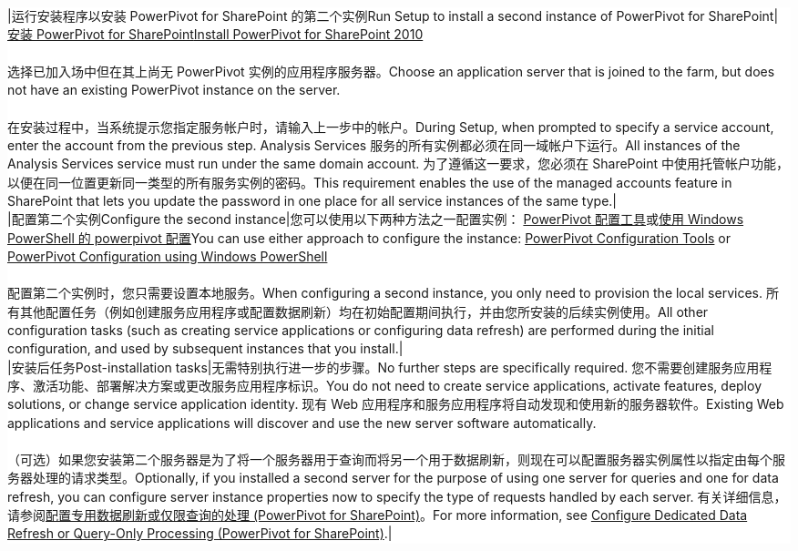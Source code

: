 |<span data-ttu-id="28f59-134">运行安装程序以安装 PowerPivot for SharePoint 的第二个实例</span><span class="sxs-lookup"><span data-stu-id="28f59-134">Run Setup to install a second instance of PowerPivot for SharePoint</span></span>|[<span data-ttu-id="28f59-135">安装 PowerPivot for SharePoint</span><span class="sxs-lookup"><span data-stu-id="28f59-135">Install PowerPivot for SharePoint 2010</span></span>](../../../2014/sql-server/install/install-powerpivot-for-sharepoint-2010.md)<br /><br /> <span data-ttu-id="28f59-136">选择已加入场中但在其上尚无 PowerPivot 实例的应用程序服务器。</span><span class="sxs-lookup"><span data-stu-id="28f59-136">Choose an application server that is joined to the farm, but does not have an existing PowerPivot instance on the server.</span></span><br /><br /> <span data-ttu-id="28f59-137">在安装过程中，当系统提示您指定服务帐户时，请输入上一步中的帐户。</span><span class="sxs-lookup"><span data-stu-id="28f59-137">During Setup, when prompted to specify a service account, enter the account from the previous step.</span></span> <span data-ttu-id="28f59-138">Analysis Services 服务的所有实例都必须在同一域帐户下运行。</span><span class="sxs-lookup"><span data-stu-id="28f59-138">All instances of the Analysis Services service must run under the same domain account.</span></span> <span data-ttu-id="28f59-139">为了遵循这一要求，您必须在 SharePoint 中使用托管帐户功能，以便在同一位置更新同一类型的所有服务实例的密码。</span><span class="sxs-lookup"><span data-stu-id="28f59-139">This requirement enables the use of the managed accounts feature in SharePoint that lets you update the password in one place for all service instances of the same type.</span></span>|  
|<span data-ttu-id="28f59-140">配置第二个实例</span><span class="sxs-lookup"><span data-stu-id="28f59-140">Configure the second instance</span></span>|<span data-ttu-id="28f59-141">您可以使用以下两种方法之一配置实例： [PowerPivot 配置工具](https://docs.microsoft.com/analysis-services/power-pivot-sharepoint/power-pivot-configuration-tools)或[使用 Windows PowerShell 的 powerpivot 配置](https://docs.microsoft.com/analysis-services/power-pivot-sharepoint/power-pivot-configuration-using-windows-powershell)</span><span class="sxs-lookup"><span data-stu-id="28f59-141">You can use either approach to configure the instance: [PowerPivot Configuration Tools](https://docs.microsoft.com/analysis-services/power-pivot-sharepoint/power-pivot-configuration-tools) or [PowerPivot Configuration using Windows PowerShell](https://docs.microsoft.com/analysis-services/power-pivot-sharepoint/power-pivot-configuration-using-windows-powershell)</span></span><br /><br /> <span data-ttu-id="28f59-142">配置第二个实例时，您只需要设置本地服务。</span><span class="sxs-lookup"><span data-stu-id="28f59-142">When configuring a second instance, you only need to provision the local services.</span></span> <span data-ttu-id="28f59-143">所有其他配置任务（例如创建服务应用程序或配置数据刷新）均在初始配置期间执行，并由您所安装的后续实例使用。</span><span class="sxs-lookup"><span data-stu-id="28f59-143">All other configuration tasks (such as creating service applications or configuring data refresh) are performed during the initial configuration, and used by subsequent instances that you install.</span></span>|  
|<span data-ttu-id="28f59-144">安装后任务</span><span class="sxs-lookup"><span data-stu-id="28f59-144">Post-installation tasks</span></span>|<span data-ttu-id="28f59-145">无需特别执行进一步的步骤。</span><span class="sxs-lookup"><span data-stu-id="28f59-145">No further steps are specifically required.</span></span> <span data-ttu-id="28f59-146">您不需要创建服务应用程序、激活功能、部署解决方案或更改服务应用程序标识。</span><span class="sxs-lookup"><span data-stu-id="28f59-146">You do not need to create service applications, activate features, deploy solutions, or change service application identity.</span></span> <span data-ttu-id="28f59-147">现有 Web 应用程序和服务应用程序将自动发现和使用新的服务器软件。</span><span class="sxs-lookup"><span data-stu-id="28f59-147">Existing Web applications and service applications will discover and use the new server software automatically.</span></span><br /><br /> <span data-ttu-id="28f59-148">（可选）如果您安装第二个服务器是为了将一个服务器用于查询而将另一个用于数据刷新，则现在可以配置服务器实例属性以指定由每个服务器处理的请求类型。</span><span class="sxs-lookup"><span data-stu-id="28f59-148">Optionally, if you installed a second server for the purpose of using one server for queries and one for data refresh, you can configure server instance properties now to specify the type of requests handled by each server.</span></span> <span data-ttu-id="28f59-149">有关详细信息，请参阅[配置专用数据刷新或仅限查询的处理 &#40;PowerPivot for SharePoint&#41;](../../analysis-services/configure-dedicated-data-refresh-query-only-processing-powerpivot-sharepoint.md)。</span><span class="sxs-lookup"><span data-stu-id="28f59-149">For more information, see [Configure Dedicated Data Refresh or Query-Only Processing &#40;PowerPivot for SharePoint&#41;](../../analysis-services/configure-dedicated-data-refresh-query-only-processing-powerpivot-sharepoint.md).</span></span>|  